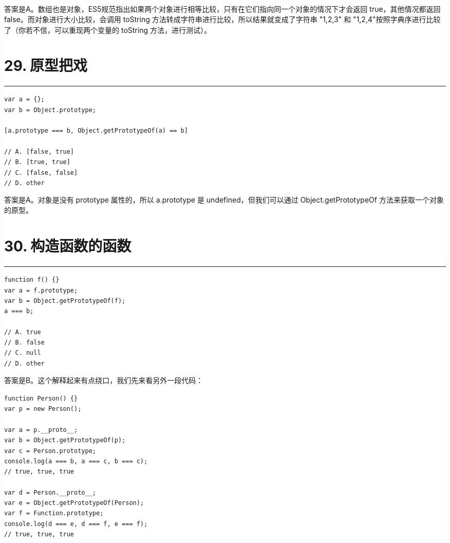 答案是A。数组也是对象，ES5规范指出如果两个对象进行相等比较，只有在它们指向同一个对象的情况下才会返回 true，其他情况都返回 false。而对象进行大小比较，会调用 toString 方法转成字符串进行比较，所以结果就变成了字符串 "1,2,3" 和 "1,2,4"按照字典序进行比较了（你若不信，可以重现两个变量的 toString 方法，进行测试）。

# 29. 原型把戏

------

```
var a = {};
var b = Object.prototype;

[a.prototype === b, Object.getPrototypeOf(a) == b]

// A. [false, true]
// B. [true, true]
// C. [false, false]
// D. other
```

答案是A。对象是没有 prototype 属性的，所以 a.prototype 是 undefined，但我们可以通过 Object.getPrototypeOf 方法来获取一个对象的原型。

# 30. 构造函数的函数

------

```
function f() {}
var a = f.prototype;
var b = Object.getPrototypeOf(f);
a === b;

// A. true
// B. false
// C. null
// D. other
```

答案是B。这个解释起来有点绕口，我们先来看另外一段代码：

```
function Person() {}
var p = new Person();

var a = p.__proto__;
var b = Object.getPrototypeOf(p);
var c = Person.prototype;
console.log(a === b, a === c, b === c);
// true, true, true

var d = Person.__proto__;
var e = Object.getPrototypeOf(Person);
var f = Function.prototype;
console.log(d === e, d === f, e === f);
// true, true, true
```
